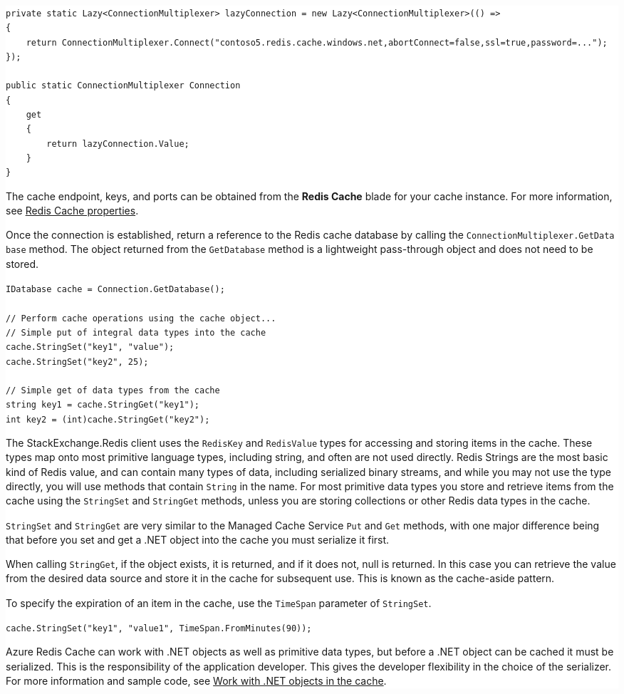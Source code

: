 	private static Lazy<ConnectionMultiplexer> lazyConnection = new Lazy<ConnectionMultiplexer>(() =>
	{
	    return ConnectionMultiplexer.Connect("contoso5.redis.cache.windows.net,abortConnect=false,ssl=true,password=...");
	});
	
	public static ConnectionMultiplexer Connection
	{
	    get
	    {
	        return lazyConnection.Value;
	    }
	}

The cache endpoint, keys, and ports can be obtained from the **Redis Cache** blade for your cache instance. For more information, see [Redis Cache properties](cache-configure.md#properties).

Once the connection is established, return a reference to the Redis cache database by calling the `ConnectionMultiplexer.GetDatabase` method. The object returned from the `GetDatabase` method is a lightweight pass-through object and does not need to be stored.

	IDatabase cache = Connection.GetDatabase();
	
	// Perform cache operations using the cache object...
	// Simple put of integral data types into the cache
	cache.StringSet("key1", "value");
	cache.StringSet("key2", 25);
	
	// Simple get of data types from the cache
	string key1 = cache.StringGet("key1");
	int key2 = (int)cache.StringGet("key2");

The StackExchange.Redis client uses the `RedisKey` and `RedisValue` types for accessing and storing items in the cache. These types map onto most primitive language types, including string, and often are not used directly. Redis Strings are the most basic kind of Redis value, and can contain many types of data, including serialized binary streams, and while you may not use the type directly, you will use methods that contain `String` in the name. For most primitive data types you store and retrieve items from the cache using the `StringSet` and `StringGet` methods, unless you are storing collections or other Redis data types in the cache. 

`StringSet` and `StringGet` are very similar to the Managed Cache Service `Put` and `Get` methods, with one major difference being that before you set and get a .NET object into the cache you must serialize it first. 

When calling `StringGet`, if the object exists, it is returned, and if it does not, null is returned. In this case you can retrieve the value from the desired data source and store it in the cache for subsequent use. This is known as the cache-aside pattern.

To specify the expiration of an item in the cache, use the `TimeSpan` parameter of `StringSet`.

	cache.StringSet("key1", "value1", TimeSpan.FromMinutes(90));

Azure Redis Cache can work with .NET objects as well as primitive data types, but before a .NET object can be cached it must be serialized. This is the responsibility of the application developer. This gives the developer flexibility in the choice of the serializer. For more information and sample code, see [Work with .NET objects in the cache](cache-dotnet-how-to-use-azure-redis-cache.md#work-with-net-objects-in-the-cache).
